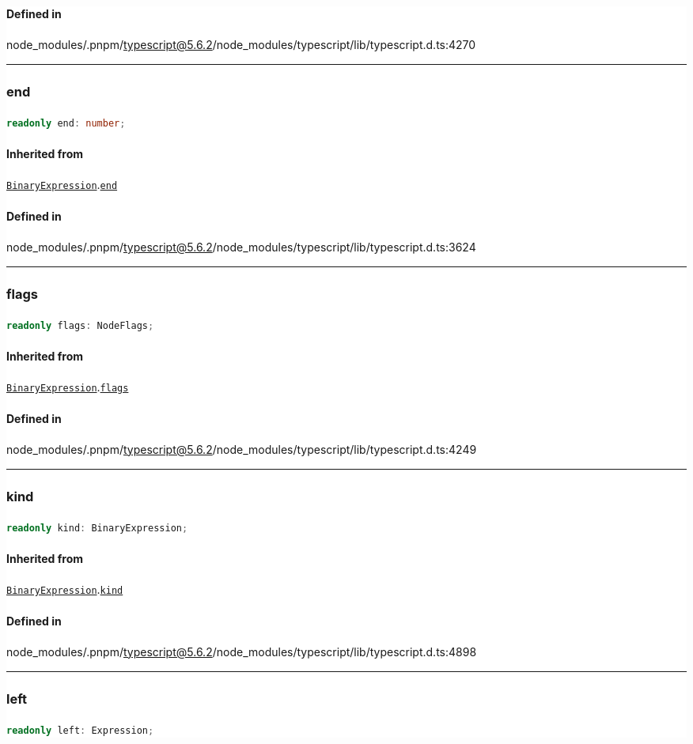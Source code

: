 #### Defined in

node\_modules/.pnpm/typescript@5.6.2/node\_modules/typescript/lib/typescript.d.ts:4270

***

### end

```ts
readonly end: number;
```

#### Inherited from

[`BinaryExpression`](BinaryExpression.md).[`end`](BinaryExpression.md#end)

#### Defined in

node\_modules/.pnpm/typescript@5.6.2/node\_modules/typescript/lib/typescript.d.ts:3624

***

### flags

```ts
readonly flags: NodeFlags;
```

#### Inherited from

[`BinaryExpression`](BinaryExpression.md).[`flags`](BinaryExpression.md#flags)

#### Defined in

node\_modules/.pnpm/typescript@5.6.2/node\_modules/typescript/lib/typescript.d.ts:4249

***

### kind

```ts
readonly kind: BinaryExpression;
```

#### Inherited from

[`BinaryExpression`](BinaryExpression.md).[`kind`](BinaryExpression.md#kind)

#### Defined in

node\_modules/.pnpm/typescript@5.6.2/node\_modules/typescript/lib/typescript.d.ts:4898

***

### left

```ts
readonly left: Expression;
```
